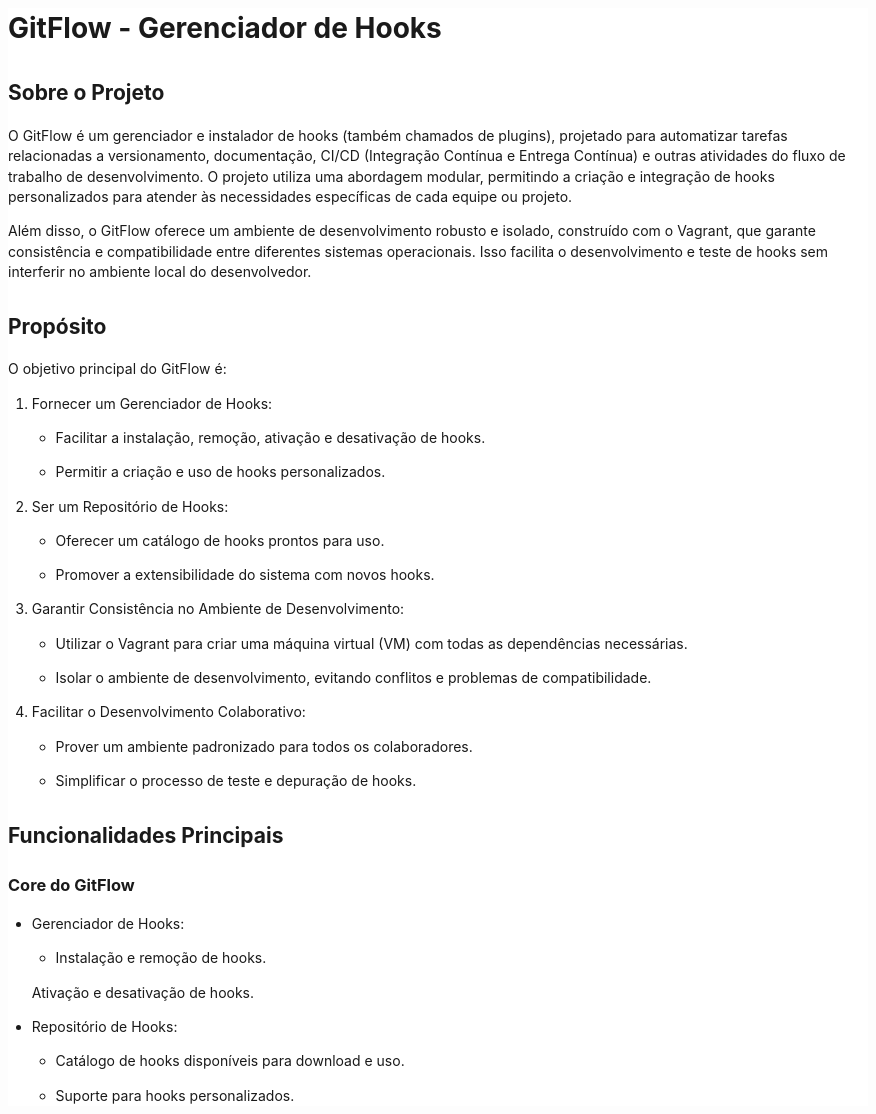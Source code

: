 # GitFlow - Gerenciador de Hooks

## Sobre o Projeto

O GitFlow é um gerenciador e instalador de hooks (também chamados de plugins), projetado para automatizar tarefas relacionadas a versionamento, documentação, CI/CD (Integração Contínua e Entrega Contínua) e outras atividades do fluxo de trabalho de desenvolvimento. O projeto utiliza uma abordagem modular, permitindo a criação e integração de hooks personalizados para atender às necessidades específicas de cada equipe ou projeto.

Além disso, o GitFlow oferece um ambiente de desenvolvimento robusto e isolado, construído com o Vagrant, que garante consistência e compatibilidade entre diferentes sistemas operacionais. Isso facilita o desenvolvimento e teste de hooks sem interferir no ambiente local do desenvolvedor.

## Propósito

O objetivo principal do GitFlow é:

1. Fornecer um Gerenciador de Hooks:

    - Facilitar a instalação, remoção, ativação e desativação de hooks.

    - Permitir a criação e uso de hooks personalizados.

2. Ser um Repositório de Hooks:

    - Oferecer um catálogo de hooks prontos para uso.

    - Promover a extensibilidade do sistema com novos hooks.

3. Garantir Consistência no Ambiente de Desenvolvimento:

    - Utilizar o Vagrant para criar uma máquina virtual (VM) com todas as dependências necessárias.

    - Isolar o ambiente de desenvolvimento, evitando conflitos e problemas de compatibilidade.

4. Facilitar o Desenvolvimento Colaborativo:

    - Prover um ambiente padronizado para todos os colaboradores.

    - Simplificar o processo de teste e depuração de hooks.

## Funcionalidades Principais

### Core do GitFlow

- Gerenciador de Hooks:

    - Instalação e remoção de hooks.

    Ativação e desativação de hooks.

- Repositório de Hooks:

    - Catálogo de hooks disponíveis para download e uso.

    - Suporte para hooks personalizados.
